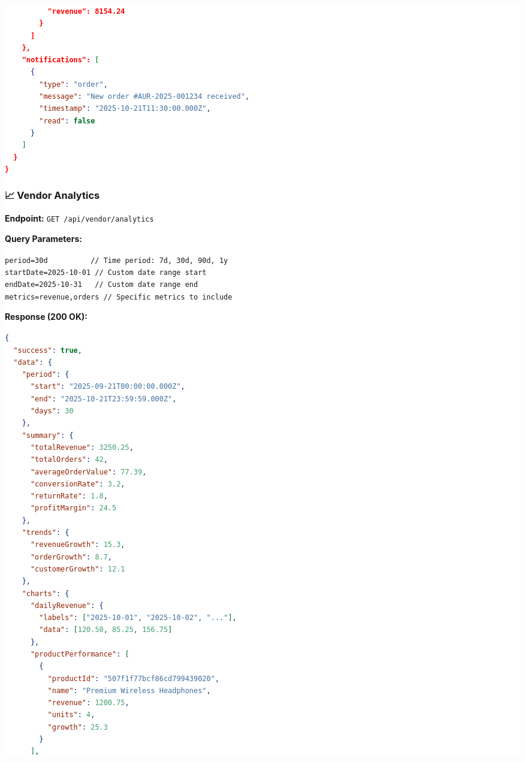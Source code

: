```json
          "revenue": 8154.24
        }
      ]
    },
    "notifications": [
      {
        "type": "order",
        "message": "New order #AUR-2025-001234 received",
        "timestamp": "2025-10-21T11:30:00.000Z",
        "read": false
      }
    ]
  }
}
```

### 📈 Vendor Analytics

**Endpoint:** `GET /api/vendor/analytics`

**Query Parameters:**
```
period=30d          // Time period: 7d, 30d, 90d, 1y
startDate=2025-10-01 // Custom date range start
endDate=2025-10-31   // Custom date range end
metrics=revenue,orders // Specific metrics to include
```

**Response (200 OK):**
```json
{
  "success": true,
  "data": {
    "period": {
      "start": "2025-09-21T00:00:00.000Z",
      "end": "2025-10-21T23:59:59.000Z",
      "days": 30
    },
    "summary": {
      "totalRevenue": 3250.25,
      "totalOrders": 42,
      "averageOrderValue": 77.39,
      "conversionRate": 3.2,
      "returnRate": 1.8,
      "profitMargin": 24.5
    },
    "trends": {
      "revenueGrowth": 15.3,
      "orderGrowth": 8.7,
      "customerGrowth": 12.1
    },
    "charts": {
      "dailyRevenue": {
        "labels": ["2025-10-01", "2025-10-02", "..."],
        "data": [120.50, 85.25, 156.75]
      },
      "productPerformance": [
        {
          "productId": "507f1f77bcf86cd799439020",
          "name": "Premium Wireless Headphones",
          "revenue": 1200.75,
          "units": 4,
          "growth": 25.3
        }
      ],
```